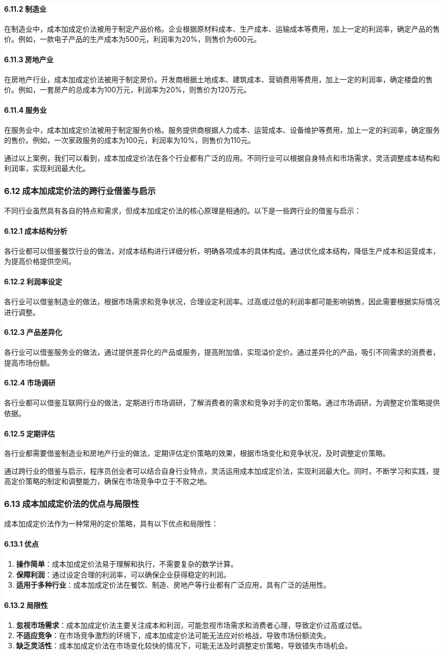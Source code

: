 #### 6.11.2 制造业

在制造业中，成本加成定价法被用于制定产品价格。企业根据原材料成本、生产成本、运输成本等费用，加上一定的利润率，确定产品的售价。例如，一款电子产品的生产成本为500元，利润率为20%，则售价为600元。

#### 6.11.3 房地产业

在房地产行业，成本加成定价法被用于制定房价。开发商根据土地成本、建筑成本、营销费用等费用，加上一定的利润率，确定楼盘的售价。例如，一套房产的总成本为100万元，利润率为20%，则售价为120万元。

#### 6.11.4 服务业

在服务业中，成本加成定价法被用于制定服务价格。服务提供商根据人力成本、运营成本、设备维护等费用，加上一定的利润率，确定服务的售价。例如，一次家政服务的成本为100元，利润率为10%，则售价为110元。

通过以上案例，我们可以看到，成本加成定价法在各个行业都有广泛的应用。不同行业可以根据自身特点和市场需求，灵活调整成本结构和利润率，实现利润最大化。

### 6.12 成本加成定价法的跨行业借鉴与启示

不同行业虽然具有各自的特点和需求，但成本加成定价法的核心原理是相通的。以下是一些跨行业的借鉴与启示：

#### 6.12.1 成本结构分析

各行业都可以借鉴餐饮行业的做法，对成本结构进行详细分析，明确各项成本的具体构成。通过优化成本结构，降低生产成本和运营成本，为提高价格提供空间。

#### 6.12.2 利润率设定

各行业可以借鉴制造业的做法，根据市场需求和竞争状况，合理设定利润率。过高或过低的利润率都可能影响销售，因此需要根据实际情况进行调整。

#### 6.12.3 产品差异化

各行业可以借鉴服务业的做法，通过提供差异化的产品或服务，提高附加值，实现溢价定价。通过差异化的产品，吸引不同需求的消费者，提高市场份额。

#### 6.12.4 市场调研

各行业都可以借鉴互联网行业的做法，定期进行市场调研，了解消费者的需求和竞争对手的定价策略。通过市场调研，为调整定价策略提供依据。

#### 6.12.5 定期评估

各行业都需要借鉴制造业和房地产行业的做法，定期评估定价策略的效果，根据市场变化和竞争状况，及时调整定价策略。

通过跨行业的借鉴与启示，程序员创业者可以结合自身行业特点，灵活运用成本加成定价法，实现利润最大化。同时，不断学习和实践，提高定价策略的制定和调整能力，确保在市场竞争中立于不败之地。

### 6.13 成本加成定价法的优点与局限性

成本加成定价法作为一种常用的定价策略，具有以下优点和局限性：

#### 6.13.1 优点

1. **操作简单**：成本加成定价法易于理解和执行，不需要复杂的数学计算。
2. **保障利润**：通过设定合理的利润率，可以确保企业获得稳定的利润。
3. **适用于多种行业**：成本加成定价法在餐饮、制造、房地产等行业都有广泛应用，具有广泛的适用性。

#### 6.13.2 局限性

1. **忽视市场需求**：成本加成定价法主要关注成本和利润，可能忽视市场需求和消费者心理，导致定价过高或过低。
2. **不适应竞争**：在市场竞争激烈的环境下，成本加成定价法可能无法应对价格战，导致市场份额流失。
3. **缺乏灵活性**：成本加成定价法在市场变化较快的情况下，可能无法及时调整定价策略，导致错失市场机会。
